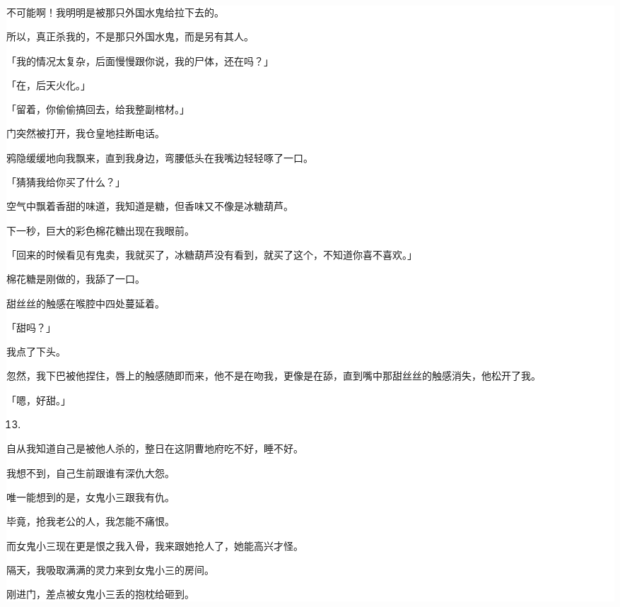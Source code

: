 不可能啊！我明明是被那只外国水鬼给拉下去的。


所以，真正杀我的，不是那只外国水鬼，而是另有其人。


「我的情况太复杂，后面慢慢跟你说，我的尸体，还在吗？」


「在，后天火化。」


「留着，你偷偷搞回去，给我整副棺材。」


门突然被打开，我仓皇地挂断电话。


鸦隐缓缓地向我飘来，直到我身边，弯腰低头在我嘴边轻轻啄了一口。


「猜猜我给你买了什么？」


空气中飘着香甜的味道，我知道是糖，但香味又不像是冰糖葫芦。


下一秒，巨大的彩色棉花糖出现在我眼前。


「回来的时候看见有鬼卖，我就买了，冰糖葫芦没有看到，就买了这个，不知道你喜不喜欢。」


棉花糖是刚做的，我舔了一口。


甜丝丝的触感在喉腔中四处蔓延着。


「甜吗？」


我点了下头。


忽然，我下巴被他捏住，唇上的触感随即而来，他不是在吻我，更像是在舔，直到嘴中那甜丝丝的触感消失，他松开了我。


「嗯，好甜。」


13.


自从我知道自己是被他人杀的，整日在这阴曹地府吃不好，睡不好。


我想不到，自己生前跟谁有深仇大怨。


唯一能想到的是，女鬼小三跟我有仇。


毕竟，抢我老公的人，我怎能不痛恨。


而女鬼小三现在更是恨之我入骨，我来跟她抢人了，她能高兴才怪。


隔天，我吸取满满的灵力来到女鬼小三的房间。


刚进门，差点被女鬼小三丢的抱枕给砸到。
